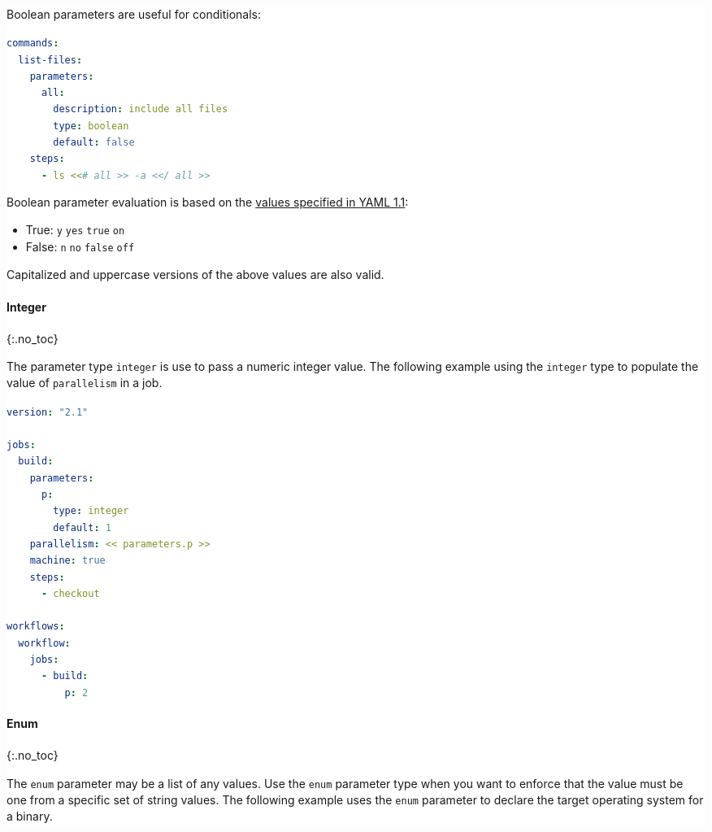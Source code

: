 Boolean parameters are useful for conditionals:

```yaml
commands:
  list-files:
    parameters:
      all:
        description: include all files
        type: boolean
        default: false
    steps:
      - ls <<# all >> -a <</ all >>
```

Boolean parameter evaluation is based on the [values specified in YAML 1.1](http://yaml.org/type/bool.html):

* True: `y` `yes` `true` `on`
* False: `n` `no` `false` `off`

Capitalized and uppercase versions of the above values are also valid.

#### Integer

{:.no_toc}

The parameter type `integer` is use to pass a numeric integer value. The following example using the `integer` type to populate the value of `parallelism` in a job.

```yaml
version: "2.1"

jobs:
  build:
    parameters:
      p:
        type: integer
        default: 1
    parallelism: << parameters.p >>
    machine: true
    steps:
      - checkout

workflows:
  workflow:
    jobs:
      - build:
          p: 2
```

#### Enum

{:.no_toc}

The `enum` parameter may be a list of any values. Use the `enum` parameter type when you want to enforce that the value must be one from a specific set of string values. The following example uses the `enum` parameter to declare the target operating system for a binary.
